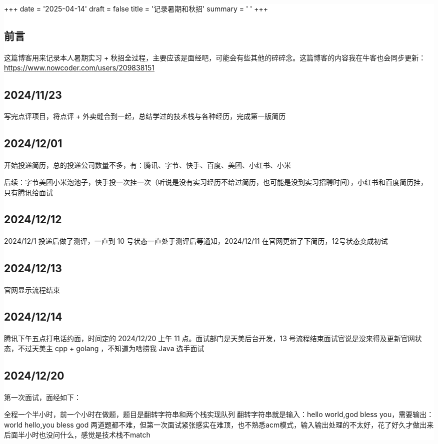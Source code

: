 +++
date = '2025-04-14'
draft = false
title = '记录暑期和秋招'
summary = ' '
+++



## 前言

这篇博客用来记录本人暑期实习 + 秋招全过程，主要应该是面经吧，可能会有些其他的碎碎念。这篇博客的内容我在牛客也会同步更新：https://www.nowcoder.com/users/209838151



## 2024/11/23

写完点评项目，将点评 + 外卖缝合到一起，总结学过的技术栈与各种经历，完成第一版简历



## 2024/12/01

开始投递简历，总的投递公司数量不多，有：腾讯、字节、快手、百度、美团、小红书、小米

后续：字节美团小米泡池子，快手投一次挂一次（听说是没有实习经历不给过简历，也可能是没到实习招聘时间），小红书和百度简历挂，只有腾讯给面试



## 2024/12/12

2024/12/1 投递后做了测评，一直到 10 号状态一直处于测评后等通知，2024/12/11 在官网更新了下简历，12号状态变成初试



## 2024/12/13

官网显示流程结束



## 2024/12/14

腾讯下午五点打电话约面，时间定的 2024/12/20 上午 11 点。面试部门是天美后台开发，13 号流程结束面试官说是没来得及更新官网状态，不过天美主 cpp + golang ，不知道为啥捞我 Java 选手面试



## 2024/12/20

第一次面试，面经如下：

全程一个半小时，前一个小时在做题，题目是翻转字符串和两个栈实现队列
翻转字符串就是输入：hello world,god bless you，需要输出：world hello,you bless god
两道题都不难，但第一次面试紧张感实在难顶，也不熟悉acm模式，输入输出处理的不太好，花了好久才做出来
后面半小时也没问什么，感觉是技术栈不match
